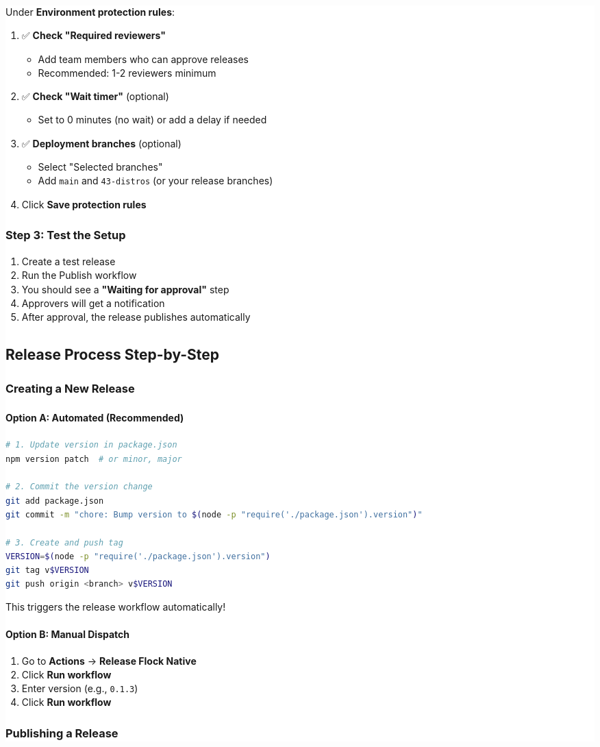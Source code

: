 Under **Environment protection rules**:

1. ✅ **Check "Required reviewers"**
   - Add team members who can approve releases
   - Recommended: 1-2 reviewers minimum
   
2. ✅ **Check "Wait timer"** (optional)
   - Set to 0 minutes (no wait) or add a delay if needed
   
3. ✅ **Deployment branches** (optional)
   - Select "Selected branches"
   - Add `main` and `43-distros` (or your release branches)

4. Click **Save protection rules**

### Step 3: Test the Setup

1. Create a test release
2. Run the Publish workflow
3. You should see a **"Waiting for approval"** step
4. Approvers will get a notification
5. After approval, the release publishes automatically

## Release Process Step-by-Step

### Creating a New Release

#### Option A: Automated (Recommended)

```bash
# 1. Update version in package.json
npm version patch  # or minor, major

# 2. Commit the version change
git add package.json
git commit -m "chore: Bump version to $(node -p "require('./package.json').version")"

# 3. Create and push tag
VERSION=$(node -p "require('./package.json').version")
git tag v$VERSION
git push origin <branch> v$VERSION
```

This triggers the release workflow automatically!

#### Option B: Manual Dispatch

1. Go to **Actions** → **Release Flock Native**
2. Click **Run workflow**
3. Enter version (e.g., `0.1.3`)
4. Click **Run workflow**

### Publishing a Release
